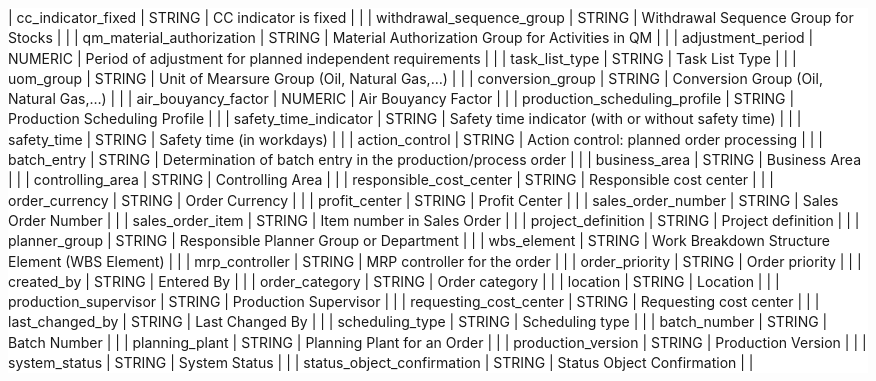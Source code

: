 | cc_indicator_fixed | STRING | CC indicator is fixed |  |
| withdrawal_sequence_group | STRING | Withdrawal Sequence Group for Stocks |  |
| qm_material_authorization | STRING | Material Authorization Group for Activities in QM |  |
| adjustment_period | NUMERIC | Period of adjustment for planned independent requirements |  |
| task_list_type | STRING | Task List Type |  |
| uom_group | STRING | Unit of Mearsure Group (Oil, Natural Gas,…) |  |
| conversion_group | STRING | Conversion Group (Oil, Natural Gas,…) |  |
| air_bouyancy_factor | NUMERIC | Air Bouyancy Factor |  |
| production_scheduling_profile | STRING | Production Scheduling Profile |  |
| safety_time_indicator | STRING | Safety time indicator (with or without safety time) |  |
| safety_time | STRING | Safety time (in workdays) |  |
| action_control | STRING | Action control: planned order processing |  |
| batch_entry | STRING | Determination of batch entry in the production/process order |  |
| business_area | STRING | Business Area |  |
| controlling_area | STRING | Controlling Area |  |
| responsible_cost_center | STRING | Responsible cost center |  |
| order_currency | STRING | Order Currency |  |
| profit_center | STRING | Profit Center |  |
| sales_order_number | STRING | Sales Order Number |  |
| sales_order_item | STRING | Item number in Sales Order |  |
| project_definition | STRING | Project definition |  |
| planner_group | STRING | Responsible Planner Group or Department |  |
| wbs_element | STRING | Work Breakdown Structure Element (WBS Element) |  |
| mrp_controller | STRING | MRP controller for the order |  |
| order_priority | STRING | Order priority |  |
| created_by | STRING | Entered By |  |
| order_category | STRING | Order category |  |
| location | STRING | Location |  |
| production_supervisor | STRING | Production Supervisor |  |
| requesting_cost_center | STRING | Requesting cost center |  |
| last_changed_by | STRING | Last Changed By |  |
| scheduling_type | STRING | Scheduling type |  |
| batch_number | STRING | Batch Number |  |
| planning_plant | STRING | Planning Plant for an Order |  |
| production_version | STRING | Production Version |  |
| system_status | STRING | System Status |  |
| status_object_confirmation | STRING | Status Object Confirmation |  |